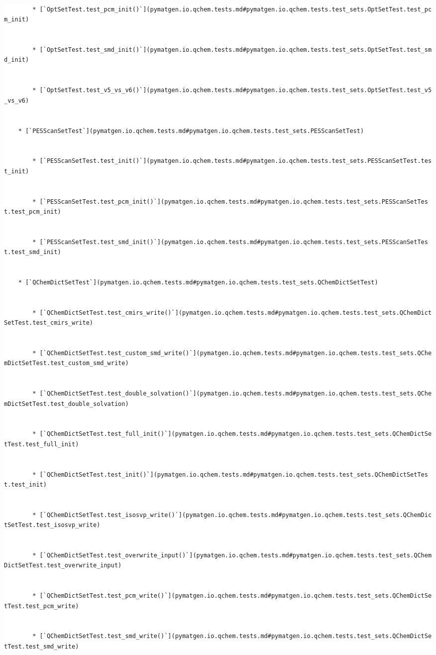 
            * [`OptSetTest.test_pcm_init()`](pymatgen.io.qchem.tests.md#pymatgen.io.qchem.tests.test_sets.OptSetTest.test_pcm_init)


            * [`OptSetTest.test_smd_init()`](pymatgen.io.qchem.tests.md#pymatgen.io.qchem.tests.test_sets.OptSetTest.test_smd_init)


            * [`OptSetTest.test_v5_vs_v6()`](pymatgen.io.qchem.tests.md#pymatgen.io.qchem.tests.test_sets.OptSetTest.test_v5_vs_v6)


        * [`PESScanSetTest`](pymatgen.io.qchem.tests.md#pymatgen.io.qchem.tests.test_sets.PESScanSetTest)


            * [`PESScanSetTest.test_init()`](pymatgen.io.qchem.tests.md#pymatgen.io.qchem.tests.test_sets.PESScanSetTest.test_init)


            * [`PESScanSetTest.test_pcm_init()`](pymatgen.io.qchem.tests.md#pymatgen.io.qchem.tests.test_sets.PESScanSetTest.test_pcm_init)


            * [`PESScanSetTest.test_smd_init()`](pymatgen.io.qchem.tests.md#pymatgen.io.qchem.tests.test_sets.PESScanSetTest.test_smd_init)


        * [`QChemDictSetTest`](pymatgen.io.qchem.tests.md#pymatgen.io.qchem.tests.test_sets.QChemDictSetTest)


            * [`QChemDictSetTest.test_cmirs_write()`](pymatgen.io.qchem.tests.md#pymatgen.io.qchem.tests.test_sets.QChemDictSetTest.test_cmirs_write)


            * [`QChemDictSetTest.test_custom_smd_write()`](pymatgen.io.qchem.tests.md#pymatgen.io.qchem.tests.test_sets.QChemDictSetTest.test_custom_smd_write)


            * [`QChemDictSetTest.test_double_solvation()`](pymatgen.io.qchem.tests.md#pymatgen.io.qchem.tests.test_sets.QChemDictSetTest.test_double_solvation)


            * [`QChemDictSetTest.test_full_init()`](pymatgen.io.qchem.tests.md#pymatgen.io.qchem.tests.test_sets.QChemDictSetTest.test_full_init)


            * [`QChemDictSetTest.test_init()`](pymatgen.io.qchem.tests.md#pymatgen.io.qchem.tests.test_sets.QChemDictSetTest.test_init)


            * [`QChemDictSetTest.test_isosvp_write()`](pymatgen.io.qchem.tests.md#pymatgen.io.qchem.tests.test_sets.QChemDictSetTest.test_isosvp_write)


            * [`QChemDictSetTest.test_overwrite_input()`](pymatgen.io.qchem.tests.md#pymatgen.io.qchem.tests.test_sets.QChemDictSetTest.test_overwrite_input)


            * [`QChemDictSetTest.test_pcm_write()`](pymatgen.io.qchem.tests.md#pymatgen.io.qchem.tests.test_sets.QChemDictSetTest.test_pcm_write)


            * [`QChemDictSetTest.test_smd_write()`](pymatgen.io.qchem.tests.md#pymatgen.io.qchem.tests.test_sets.QChemDictSetTest.test_smd_write)
